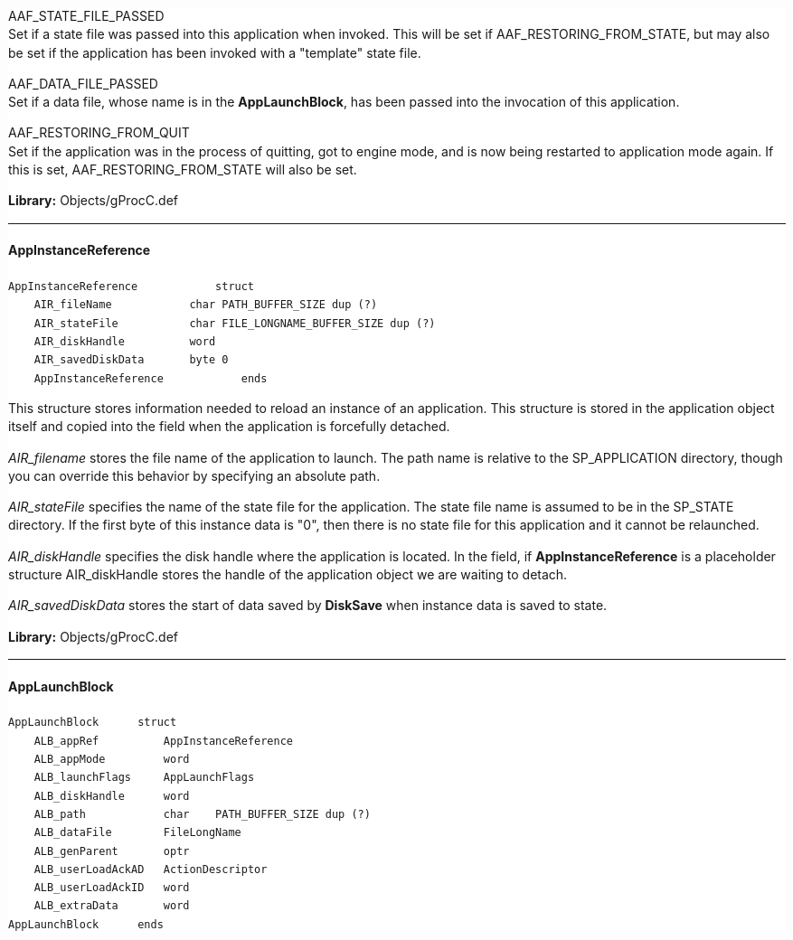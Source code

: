 AAF_STATE_FILE_PASSED  
Set if a state file was passed into this application when invoked. This will be 
set if AAF_RESTORING_FROM_STATE, but may also be set if the application 
has been invoked with a "template" state file.

AAF_DATA_FILE_PASSED  
Set if a data file, whose name is in the **AppLaunchBlock**, has been passed 
into the invocation of this application.

AAF_RESTORING_FROM_QUIT  
Set if the application was in the process of quitting, got to engine mode, and 
is now being restarted to application mode again. If this is set, 
AAF_RESTORING_FROM_STATE will also be set.

**Library:** Objects/gProcC.def

----------
#### AppInstanceReference
    AppInstanceReference            struct
        AIR_fileName            char PATH_BUFFER_SIZE dup (?)
        AIR_stateFile           char FILE_LONGNAME_BUFFER_SIZE dup (?)
        AIR_diskHandle          word
        AIR_savedDiskData       byte 0
        AppInstanceReference            ends

This structure stores information needed to reload an instance of an 
application. This structure is stored in the application object itself and copied 
into the field when the application is forcefully detached. 

*AIR_filename* stores the file name of the application to launch. The path name 
is relative to the SP_APPLICATION directory, though you can override this 
behavior by specifying an absolute path.

*AIR_stateFile* specifies the name of the state file for the application. The state 
file name is assumed to be in the SP_STATE directory. If the first byte of this 
instance data is "0", then there is no state file for this application and it 
cannot be relaunched.

*AIR_diskHandle* specifies the disk handle where the application is located. In 
the field, if **AppInstanceReference** is a placeholder structure 
AIR_diskHandle stores the handle of the application object we are waiting to 
detach.

*AIR_savedDiskData* stores the start of data saved by **DiskSave** when 
instance data is saved to state.

**Library:** Objects/gProcC.def

----------
#### AppLaunchBlock
    AppLaunchBlock      struct
        ALB_appRef          AppInstanceReference
        ALB_appMode         word
        ALB_launchFlags     AppLaunchFlags
        ALB_diskHandle      word
        ALB_path            char    PATH_BUFFER_SIZE dup (?)
        ALB_dataFile        FileLongName
        ALB_genParent       optr
        ALB_userLoadAckAD   ActionDescriptor
        ALB_userLoadAckID   word
        ALB_extraData       word
    AppLaunchBlock      ends
